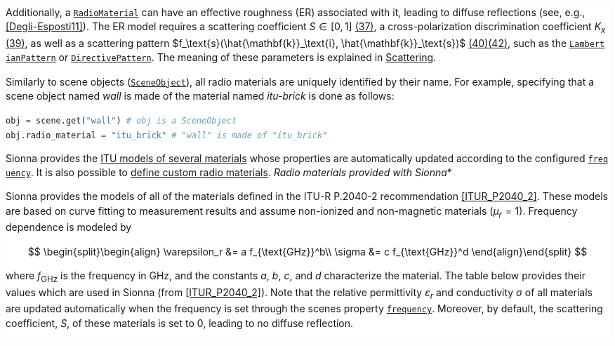 Additionally, a [`RadioMaterial`](https://nvlabs.github.io/sionna/api/rt.html#sionna.rt.RadioMaterial) can have an effective roughness (ER)
associated with it, leading to diffuse reflections (see, e.g., [[Degli-Esposti11]](../em_primer.html#degli-esposti11)).
The ER model requires a scattering coefficient $S\in[0,1]$ [(37)](../em_primer.html#equation-scattering-coefficient),
a cross-polarization discrimination coefficient $K_x$ [(39)](../em_primer.html#equation-xpd), as well as a scattering pattern
$f_\text{s}(\hat{\mathbf{k}}_\text{i}, \hat{\mathbf{k}}_\text{s})$ [(40)](../em_primer.html#equation-lambertian-model)[(42)](../em_primer.html#equation-backscattering-model), such as the
[`LambertianPattern`](https://nvlabs.github.io/sionna/api/rt.html#sionna.rt.LambertianPattern) or [`DirectivePattern`](https://nvlabs.github.io/sionna/api/rt.html#sionna.rt.DirectivePattern). The meaning of
these parameters is explained in [Scattering](../em_primer.html#scattering).

Similarly to scene objects ([`SceneObject`](https://nvlabs.github.io/sionna/api/rt.html#sionna.rt.SceneObject)), all radio
materials are uniquely identified by their name.
For example, specifying that a scene object named <cite>wall</cite> is made of the
material named <cite>itu-brick</cite> is done as follows:
```python
obj = scene.get("wall") # obj is a SceneObject
obj.radio_material = "itu_brick" # "wall" is made of "itu_brick"
```


Sionna provides the
[ITU models of several materials](https://nvlabs.github.io/sionna/api/rt.html#provided-materials) whose properties
are automatically updated according to the configured [`frequency`](https://nvlabs.github.io/sionna/api/rt.html#sionna.rt.Scene.frequency).
It is also possible to
[define custom radio materials](https://nvlabs.github.io/sionna/api/rt.html#custom-radio-materials).
 *Radio materials provided with Sionna**

Sionna provides the models of all of the materials defined in the ITU-R P.2040-2
recommendation [[ITUR_P2040_2]](https://nvlabs.github.io/sionna/api/rt.html#itur-p2040-2). These models are based on curve fitting to
measurement results and assume non-ionized and non-magnetic materials
($\mu_r = 1$).
Frequency dependence is modeled by

$$
\begin{split}\begin{align}
   \varepsilon_r &= a f_{\text{GHz}}^b\\
   \sigma &= c f_{\text{GHz}}^d
\end{align}\end{split}
$$

where $f_{\text{GHz}}$ is the frequency in GHz, and the constants
$a$, $b$, $c$, and $d$ characterize the material.
The table below provides their values which are used in Sionna
(from [[ITUR_P2040_2]](https://nvlabs.github.io/sionna/api/rt.html#itur-p2040-2)).
Note that the relative permittivity $\varepsilon_r$ and
conductivity $\sigma$ of all materials are updated automatically when
the frequency is set through the scenes property [`frequency`](https://nvlabs.github.io/sionna/api/rt.html#sionna.rt.Scene.frequency).
Moreover, by default, the scattering coefficient, $S$, of these materials is set to
0, leading to no diffuse reflection.
<table class="docutils align-default">
<colgroup>
<col style="width: 25%" />
<col style="width: 17%" />
<col style="width: 15%" />
<col style="width: 14%" />
<col style="width: 9%" />